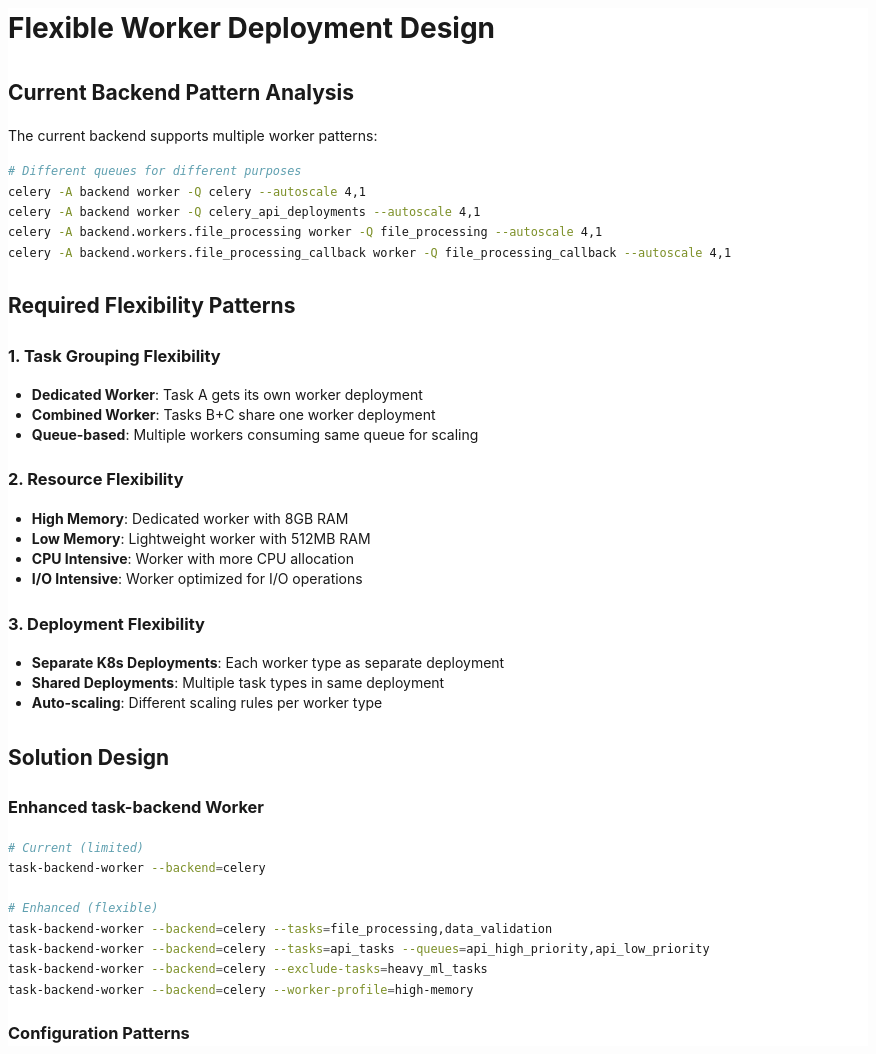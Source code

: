 # Flexible Worker Deployment Design

## Current Backend Pattern Analysis

The current backend supports multiple worker patterns:

```bash
# Different queues for different purposes
celery -A backend worker -Q celery --autoscale 4,1
celery -A backend worker -Q celery_api_deployments --autoscale 4,1
celery -A backend.workers.file_processing worker -Q file_processing --autoscale 4,1
celery -A backend.workers.file_processing_callback worker -Q file_processing_callback --autoscale 4,1
```

## Required Flexibility Patterns

### 1. **Task Grouping Flexibility**
- **Dedicated Worker**: Task A gets its own worker deployment
- **Combined Worker**: Tasks B+C share one worker deployment
- **Queue-based**: Multiple workers consuming same queue for scaling

### 2. **Resource Flexibility**
- **High Memory**: Dedicated worker with 8GB RAM
- **Low Memory**: Lightweight worker with 512MB RAM
- **CPU Intensive**: Worker with more CPU allocation
- **I/O Intensive**: Worker optimized for I/O operations

### 3. **Deployment Flexibility**
- **Separate K8s Deployments**: Each worker type as separate deployment
- **Shared Deployments**: Multiple task types in same deployment
- **Auto-scaling**: Different scaling rules per worker type

## Solution Design

### Enhanced task-backend Worker

```bash
# Current (limited)
task-backend-worker --backend=celery

# Enhanced (flexible)
task-backend-worker --backend=celery --tasks=file_processing,data_validation
task-backend-worker --backend=celery --tasks=api_tasks --queues=api_high_priority,api_low_priority
task-backend-worker --backend=celery --exclude-tasks=heavy_ml_tasks
task-backend-worker --backend=celery --worker-profile=high-memory
```

### Configuration Patterns
